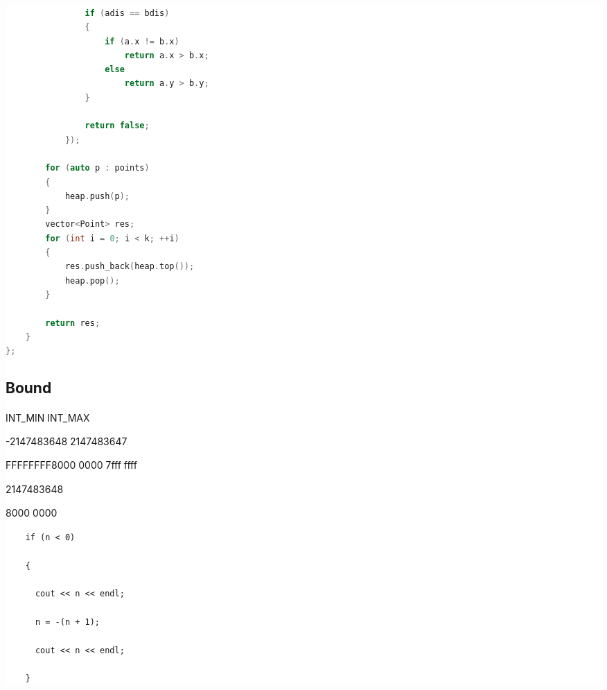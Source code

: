 ```C++
                if (adis == bdis)
                {
                    if (a.x != b.x)
                        return a.x > b.x;
                    else
                        return a.y > b.y;
                }

                return false;
            });

        for (auto p : points)
        {
            heap.push(p);
        }
        vector<Point> res;
        for (int i = 0; i < k; ++i)
        {
            res.push_back(heap.top());
            heap.pop();
        }

        return res;
    }
};
```


## Bound
INT_MIN   INT_MAX

-2147483648  2147483647

FFFFFFFF8000 0000   7fff ffff

2147483648

8000 0000

```
    if (n < 0)

​    {

​      cout << n << endl;

​      n = -(n + 1);

​      cout << n << endl;

​    }
```
